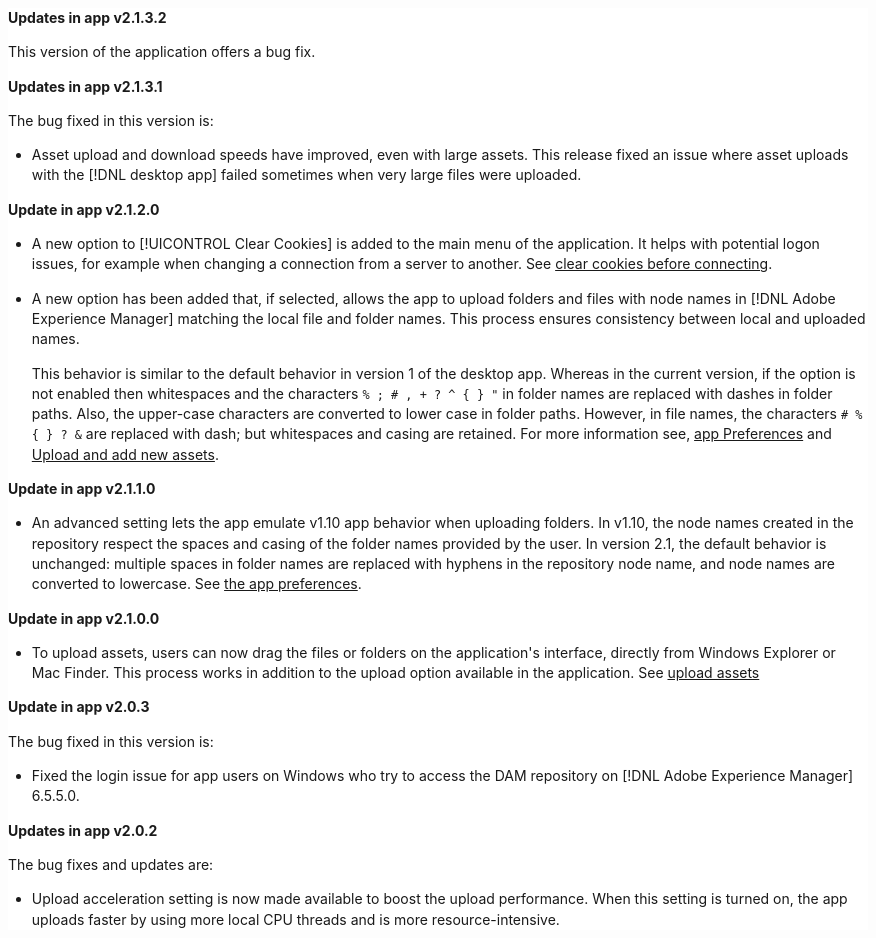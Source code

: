 **Updates in app v2.1.3.2**

This version of the application offers a bug fix.

**Updates in app v2.1.3.1**

The bug fixed in this version is:

* Asset upload and download speeds have improved, even with large assets. This release fixed an issue where asset uploads with the [!DNL desktop app] failed sometimes when very large files were uploaded.

**Update in app v2.1.2.0**

* A new option to [!UICONTROL Clear Cookies] is added to the main menu of the application. It helps with potential logon issues, for example when changing a connection from a server to another. See [clear cookies before connecting](/help/using/troubleshoot.md#cannot-login-cookies-issue).

* A new option has been added that, if selected, allows the app to upload folders and files with node names in [!DNL Adobe Experience Manager] matching the local file and folder names. This process ensures consistency between local and uploaded names.

  This behavior is similar to the default behavior in version 1 of the desktop app. Whereas in the current version, if the option is not enabled then whitespaces and the characters `% ; # , + ? ^ { } "` in folder names are replaced with dashes in folder paths. Also, the upper-case characters are converted to lower case in folder paths. However, in file names, the characters `# % { } ? &` are replaced with dash; but whitespaces and casing are retained. For more information see, [app Preferences](/help/using/install-upgrade.md#set-preferences) and [Upload and add new assets](/help/using/using-desktop-app.md#upload-and-add-new-assets-to-aem).

**Update in app v2.1.1.0**

* An advanced setting lets the app emulate v1.10 app behavior when uploading folders. In v1.10, the node names created in the repository respect the spaces and casing of the folder names provided by the user. In version 2.1, the default behavior is unchanged: multiple spaces in folder names are replaced with hyphens in the repository node name, and node names are converted to lowercase. See [the app preferences](/help/using/install-upgrade.md#set-preferences).

**Update in app v2.1.0.0**

* To upload assets, users can now drag the files or folders on the application's interface, directly from Windows Explorer or Mac Finder. This process works in addition to the upload option available in the application. See [upload assets](/help/using/using-desktop-app.md#upload-and-add-new-assets-to-aem) 

**Update in app v2.0.3**

The bug fixed in this version is:

* Fixed the login issue for app users on Windows who try to access the DAM repository on [!DNL Adobe Experience Manager] 6.5.5.0.

**Updates in app v2.0.2**

The bug fixes and updates are:

* Upload acceleration setting is now made available to boost the upload performance. When this setting is turned on, the app uploads faster by using more local CPU threads and is more resource-intensive.
